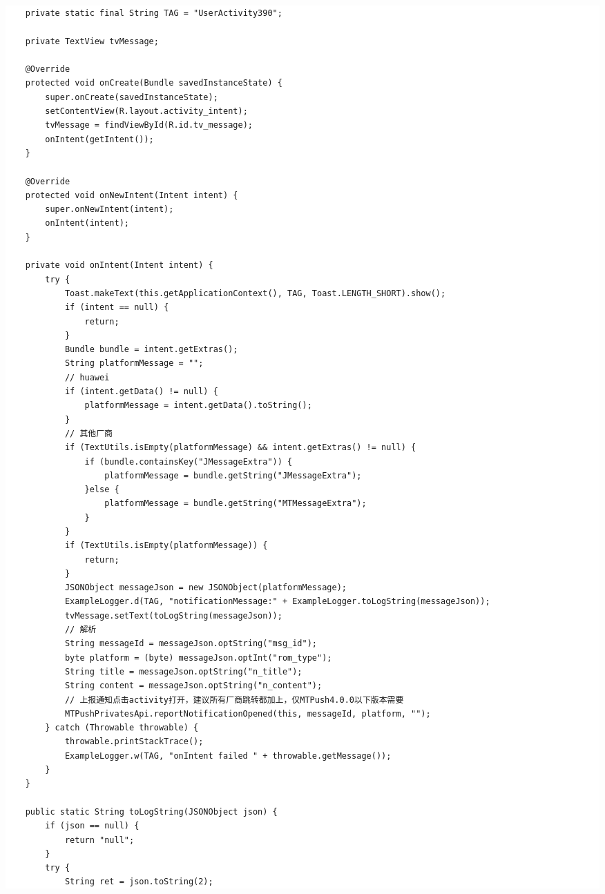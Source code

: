 ```
    private static final String TAG = "UserActivity390";

    private TextView tvMessage;

    @Override
    protected void onCreate(Bundle savedInstanceState) {
        super.onCreate(savedInstanceState);
        setContentView(R.layout.activity_intent);
        tvMessage = findViewById(R.id.tv_message);
        onIntent(getIntent());
    }

    @Override
    protected void onNewIntent(Intent intent) {
        super.onNewIntent(intent);
        onIntent(intent);
    }

    private void onIntent(Intent intent) {
        try {
            Toast.makeText(this.getApplicationContext(), TAG, Toast.LENGTH_SHORT).show();
            if (intent == null) {
                return;
            }
            Bundle bundle = intent.getExtras();
            String platformMessage = "";
            // huawei
            if (intent.getData() != null) {
                platformMessage = intent.getData().toString();
            }
            // 其他厂商
            if (TextUtils.isEmpty(platformMessage) && intent.getExtras() != null) {
                if (bundle.containsKey("JMessageExtra")) {
                    platformMessage = bundle.getString("JMessageExtra");
                }else {
                    platformMessage = bundle.getString("MTMessageExtra");
                }
            }
            if (TextUtils.isEmpty(platformMessage)) {
                return;
            }
            JSONObject messageJson = new JSONObject(platformMessage);
            ExampleLogger.d(TAG, "notificationMessage:" + ExampleLogger.toLogString(messageJson));
            tvMessage.setText(toLogString(messageJson));
            // 解析
            String messageId = messageJson.optString("msg_id");
            byte platform = (byte) messageJson.optInt("rom_type");
            String title = messageJson.optString("n_title");
            String content = messageJson.optString("n_content");
            // 上报通知点击activity打开，建议所有厂商跳转都加上，仅MTPush4.0.0以下版本需要
            MTPushPrivatesApi.reportNotificationOpened(this, messageId, platform, "");
        } catch (Throwable throwable) {
            throwable.printStackTrace();
            ExampleLogger.w(TAG, "onIntent failed " + throwable.getMessage());
        }
    }

    public static String toLogString(JSONObject json) {
        if (json == null) {
            return "null";
        }
        try {
            String ret = json.toString(2);
```